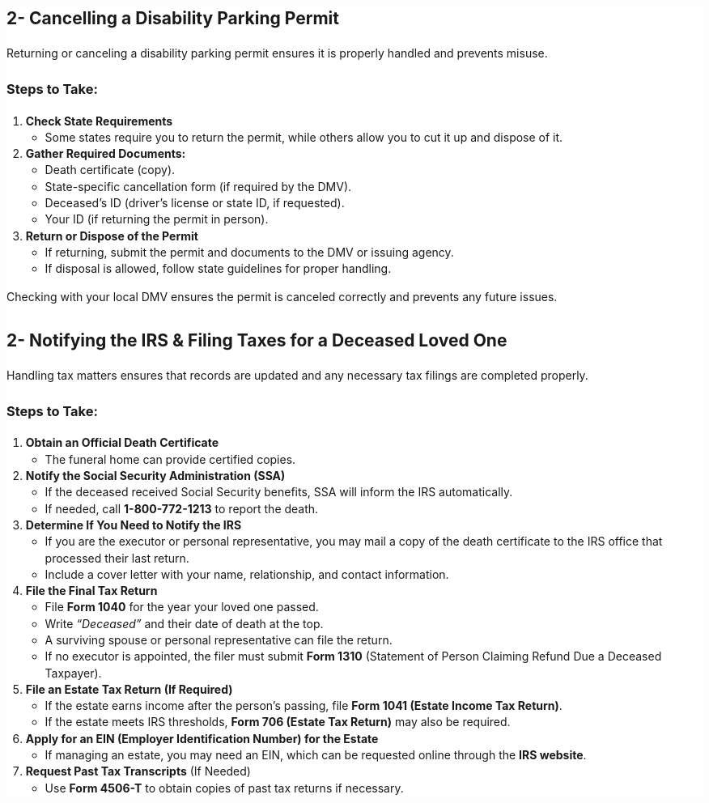 ##  2- Cancelling a Disability Parking Permit

Returning or canceling a disability parking permit ensures it is properly handled and prevents misuse.

### Steps to Take:

1. **Check State Requirements**  
   * Some states require you to return the permit, while others allow you to cut it up and dispose of it.  
2. **Gather Required Documents:**  
   * Death certificate (copy).  
   * State-specific cancellation form (if required by the DMV).  
   * Deceased’s ID (driver’s license or state ID, if requested).  
   * Your ID (if returning the permit in person).  
3. **Return or Dispose of the Permit**  
   * If returning, submit the permit and documents to the DMV or issuing agency.  
   * If disposal is allowed, follow state guidelines for proper handling.

Checking with your local DMV ensures the permit is canceled correctly and prevents any future issues.

## 										  2- Notifying the IRS & Filing Taxes for a Deceased Loved One

Handling tax matters ensures that records are updated and any necessary tax filings are completed properly.

### Steps to Take:

1. **Obtain an Official Death Certificate**  
   * The funeral home can provide certified copies.  
2. **Notify the Social Security Administration (SSA)**  
   * If the deceased received Social Security benefits, SSA will inform the IRS automatically.  
   * If needed, call **1-800-772-1213** to report the death.  
3. **Determine If You Need to Notify the IRS**  
   * If you are the executor or personal representative, you may mail a copy of the death certificate to the IRS office that processed their last return.  
   * Include a cover letter with your name, relationship, and contact information.  
4. **File the Final Tax Return**  
   * File **Form 1040** for the year your loved one passed.  
   * Write *“Deceased”* and their date of death at the top.  
   * A surviving spouse or personal representative can file the return.  
   * If no executor is appointed, the filer must submit **Form 1310** (Statement of Person Claiming Refund Due a Deceased Taxpayer).  
5. **File an Estate Tax Return (If Required)**  
   * If the estate earns income after the person’s passing, file **Form 1041 (Estate Income Tax Return)**.  
   * If the estate meets IRS thresholds, **Form 706 (Estate Tax Return)** may also be required.  
6. **Apply for an EIN (Employer Identification Number) for the Estate**  
   * If managing an estate, you may need an EIN, which can be requested online through the **IRS website**.  
7. **Request Past Tax Transcripts** (If Needed)  
   * Use **Form 4506-T** to obtain copies of past tax returns if necessary.

